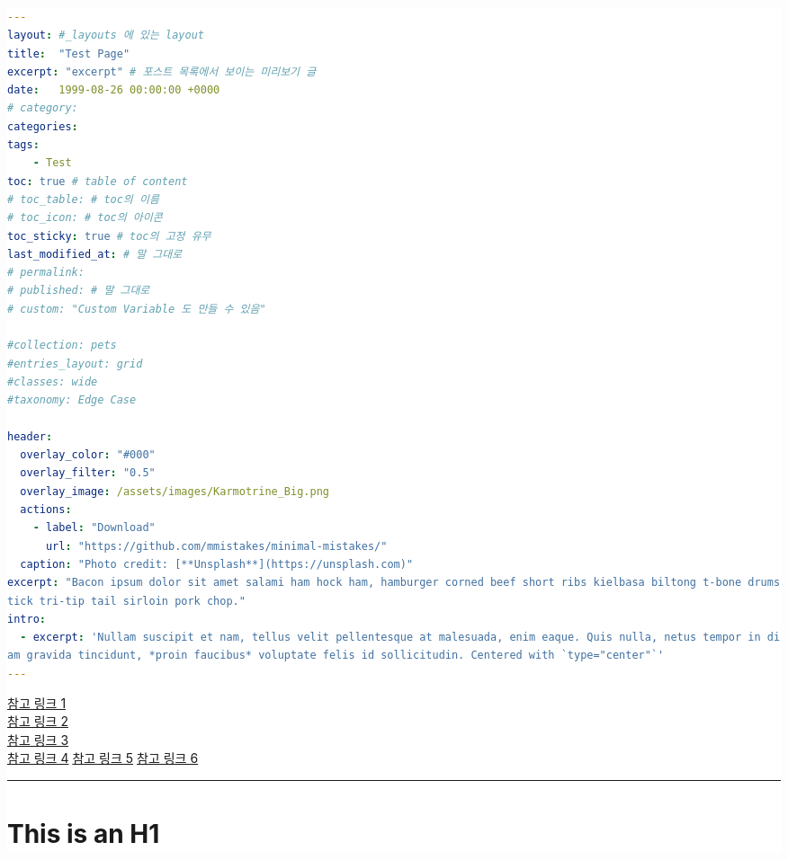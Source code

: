 ```yaml
---
layout: #_layouts 에 있는 layout
title:  "Test Page"
excerpt: "excerpt" # 포스트 목록에서 보이는 미리보기 글
date:   1999-08-26 00:00:00 +0000
# category:
categories: 
tags: 
    - Test
toc: true # table of content
# toc_table: # toc의 이름
# toc_icon: # toc의 아이콘
toc_sticky: true # toc의 고정 유무
last_modified_at: # 말 그대로
# permalink:
# published: # 말 그대로
# custom: "Custom Variable 도 만들 수 있음"

#collection: pets
#entries_layout: grid
#classes: wide
#taxonomy: Edge Case

header:
  overlay_color: "#000"
  overlay_filter: "0.5"
  overlay_image: /assets/images/Karmotrine_Big.png
  actions:
    - label: "Download"
      url: "https://github.com/mmistakes/minimal-mistakes/"
  caption: "Photo credit: [**Unsplash**](https://unsplash.com)"
excerpt: "Bacon ipsum dolor sit amet salami ham hock ham, hamburger corned beef short ribs kielbasa biltong t-bone drumstick tri-tip tail sirloin pork chop."
intro: 
  - excerpt: 'Nullam suscipit et nam, tellus velit pellentesque at malesuada, enim eaque. Quis nulla, netus tempor in diam gravida tincidunt, *proin faucibus* voluptate felis id sollicitudin. Centered with `type="center"`'
---
```


[참고 링크 1](https://gist.github.com/ihoneymon/652be052a0727ad59601)  
[참고 링크 2](https://velog.io/@eona1301/Github-Blog-Jekyll-minimal-mistakes)  
[참고 링크 3](https://ansohxxn.github.io/blog/posting/)  
[참고 링크 4](https://mmistakes.github.io/minimal-mistakes/docs/utility-classes/)
[참고 링크 5](https://ansohxxn.github.io/blog/markdown/)
[참고 링크 6](https://www.markdownguide.org/extended-syntax/#fnref:bignote)

---

# This is an H1
